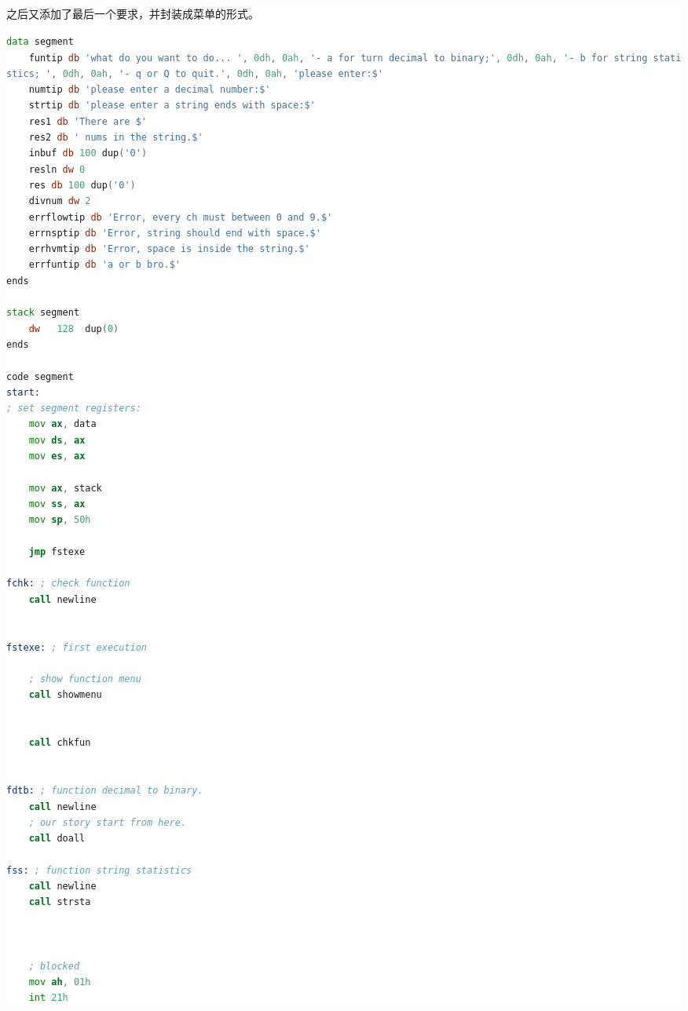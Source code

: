 
之后又添加了最后一个要求，并封装成菜单的形式。

```asm
data segment
    funtip db 'what do you want to do... ', 0dh, 0ah, '- a for turn decimal to binary;', 0dh, 0ah, '- b for string statistics; ', 0dh, 0ah, '- q or Q to quit.', 0dh, 0ah, 'please enter:$'
    numtip db 'please enter a decimal number:$'
    strtip db 'please enter a string ends with space:$'
    res1 db 'There are $'
    res2 db ' nums in the string.$'
    inbuf db 100 dup('0')
    resln dw 0
    res db 100 dup('0')
    divnum dw 2
    errflowtip db 'Error, every ch must between 0 and 9.$'
    errnsptip db 'Error, string should end with space.$'
    errhvmtip db 'Error, space is inside the string.$'
    errfuntip db 'a or b bro.$'
ends

stack segment
    dw   128  dup(0)
ends

code segment
start:
; set segment registers:
    mov ax, data
    mov ds, ax
    mov es, ax
    
    mov ax, stack
    mov ss, ax
    mov sp, 50h
    
    jmp fstexe
    
fchk: ; check function
    call newline
    
    
fstexe: ; first execution

    ; show function menu
    call showmenu

 
    call chkfun
    

fdtb: ; function decimal to binary.
    call newline    
    ; our story start from here.    
    call doall
    
fss: ; function string statistics
    call newline
    call strsta
    
    
    
    ; blocked
    mov ah, 01h
    int 21h
```